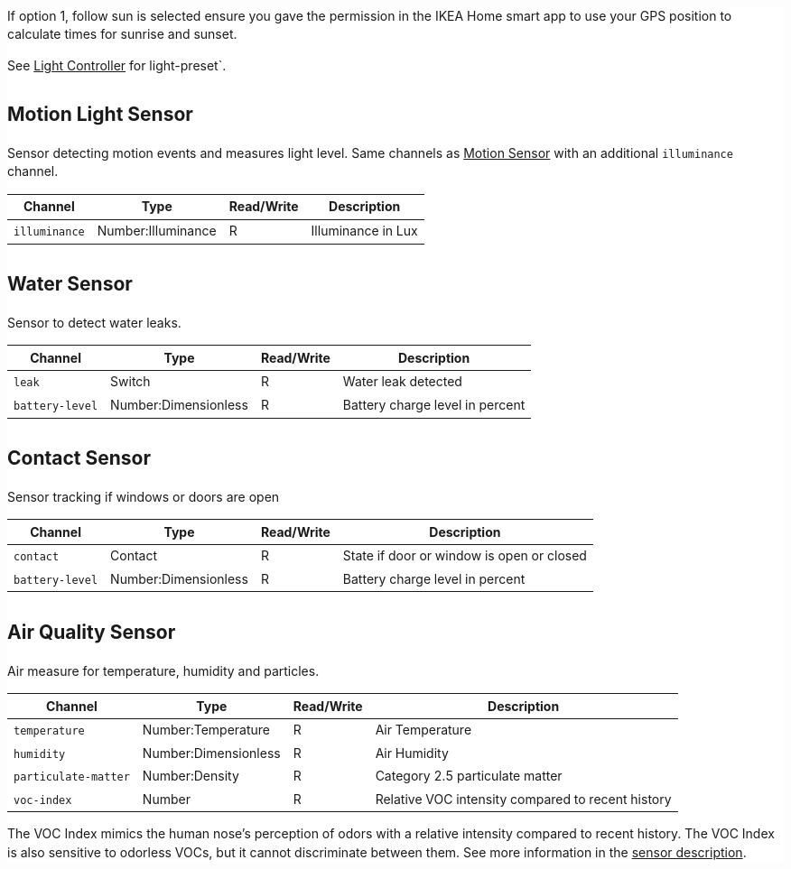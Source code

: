 If option 1, follow sun is selected ensure you gave the permission in the IKEA Home smart app to use your GPS position to calculate times for sunrise and sunset.

See [Light Controller](#light-controller) for light-preset`.

## Motion Light Sensor

Sensor detecting motion events and measures light level.
Same channels as [Motion Sensor](#motion-sensor) with an additional `illuminance` channel.

| Channel               | Type                  | Read/Write | Description                                  |
|-----------------------|-----------------------|------------|----------------------------------------------|
| `illuminance`         | Number:Illuminance    | R          | Illuminance in Lux                           |

## Water Sensor

Sensor to detect water leaks.

| Channel               | Type                  | Read/Write | Description                                  |
|-----------------------|-----------------------|------------|----------------------------------------------|
| `leak`                | Switch                | R          | Water leak detected                          |
| `battery-level`       | Number:Dimensionless  | R          | Battery charge level in percent              |

## Contact Sensor

Sensor tracking if windows or doors are open

| Channel               | Type                  | Read/Write | Description                                  |
|-----------------------|-----------------------|------------|----------------------------------------------|
| `contact`             | Contact               | R          | State if door or window is open or closed    |
| `battery-level`       | Number:Dimensionless  | R          | Battery charge level in percent              |

## Air Quality Sensor

Air measure for temperature, humidity and particles.

| Channel               | Type                  | Read/Write | Description                                          |
|-----------------------|-----------------------|------------|------------------------------------------------------|
| `temperature`         | Number:Temperature    | R          | Air Temperature                                      |
| `humidity`            | Number:Dimensionless  | R          | Air Humidity                                         |
| `particulate-matter`  | Number:Density        | R          | Category 2.5 particulate matter                      |
| `voc-index`           | Number                | R          | Relative VOC intensity compared to recent history    |

The VOC Index mimics the human nose’s perception of odors with a relative intensity compared to recent history. 
The VOC Index is also sensitive to odorless VOCs, but it cannot discriminate between them.
See more information in the [sensor description](https://sensirion.com/media/documents/02232963/6294E043/Info_Note_VOC_Index.pdf).
